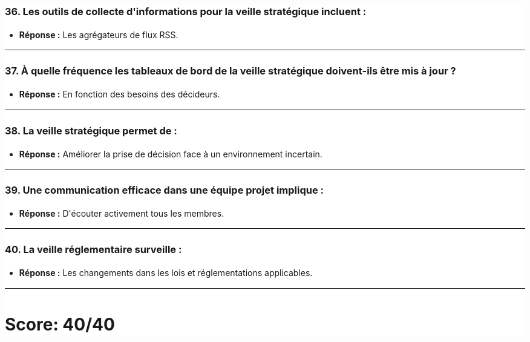 
### **36. Les outils de collecte d'informations pour la veille stratégique incluent :**
- **Réponse :** Les agrégateurs de flux RSS.

---

### **37. À quelle fréquence les tableaux de bord de la veille stratégique doivent-ils être mis à jour ?**
- **Réponse :** En fonction des besoins des décideurs.

---

### **38. La veille stratégique permet de :**
- **Réponse :** Améliorer la prise de décision face à un environnement incertain.

---

### **39. Une communication efficace dans une équipe projet implique :**
- **Réponse :** D'écouter activement tous les membres.

---

### **40. La veille réglementaire surveille :**
- **Réponse :** Les changements dans les lois et réglementations applicables.

---

# Score: 40/40
